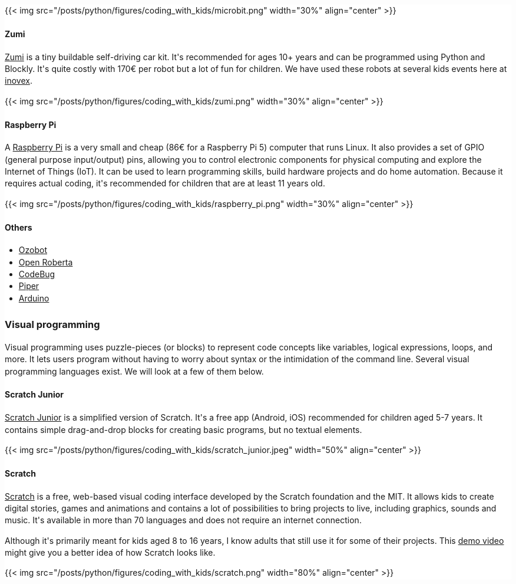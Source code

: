 {{< img src="/posts/python/figures/coding_with_kids/microbit.png" width="30%" align="center" >}}

#### Zumi
[Zumi](https://www.robolink.com/products/zumi) is a tiny buildable self-driving car kit. It's recommended for ages 10+ years and can be programmed using Python and Blockly. It's quite costly with 170€ per robot but a lot of fun for children. We have used these robots at several kids events here at [inovex](https://www.inovex.de/en).

{{< img src="/posts/python/figures/coding_with_kids/zumi.png" width="30%" align="center" >}}
    
#### Raspberry Pi
A [Raspberry Pi](https://www.raspberrypi.com/) is a very small and cheap (86€ for a Raspberry Pi 5) computer that runs Linux. It also provides a set of GPIO (general purpose input/output) pins, allowing you to control electronic components for physical computing and explore the Internet of Things (IoT). It can be used to learn programming skills, build hardware projects and do home automation. Because it requires actual coding, it's recommended for children that are at least 11 years old.

{{< img src="/posts/python/figures/coding_with_kids/raspberry_pi.png" width="30%" align="center" >}}

#### Others
- [Ozobot](https://ozobot.com/)
- [Open Roberta](https://www.open-roberta.org/)
- [CodeBug](https://www.codebug.org.uk/)
- [Piper](https://www.playpiper.in/)
- [Arduino](https://www.arduino.cc/)

### Visual programming

Visual programming uses puzzle-pieces (or blocks) to represent code concepts like variables, logical expressions, loops, and more. It lets users program without having to worry about syntax or the intimidation of the command line. Several visual programming languages exist. We will look at a few of them below.

#### Scratch Junior
[Scratch Junior](https://www.scratchjr.org/) is a simplified version of Scratch. It's a free app (Android, iOS) recommended for children aged 5-7 years. It contains simple drag-and-drop blocks for creating basic programs, but no textual elements. 

{{< img src="/posts/python/figures/coding_with_kids/scratch_junior.jpeg" width="50%" align="center" >}}
    
#### Scratch
[Scratch](https://scratch.mit.edu/) is a free, web-based visual coding interface developed by the Scratch foundation and the MIT. It allows kids to create digital stories, games and animations and contains a lot of possibilities to bring projects to live, including graphics, sounds and music. It's available in more than 70 languages and does not require an internet connection.

Although it's primarily meant for kids aged 8 to 16 years, I know adults that still use it for some of their projects. This [demo video](https://www.youtube.com/watch?v=98awWpkx9UM) might give you a better idea of how Scratch looks like. 

{{< img src="/posts/python/figures/coding_with_kids/scratch.png" width="80%" align="center" >}}
